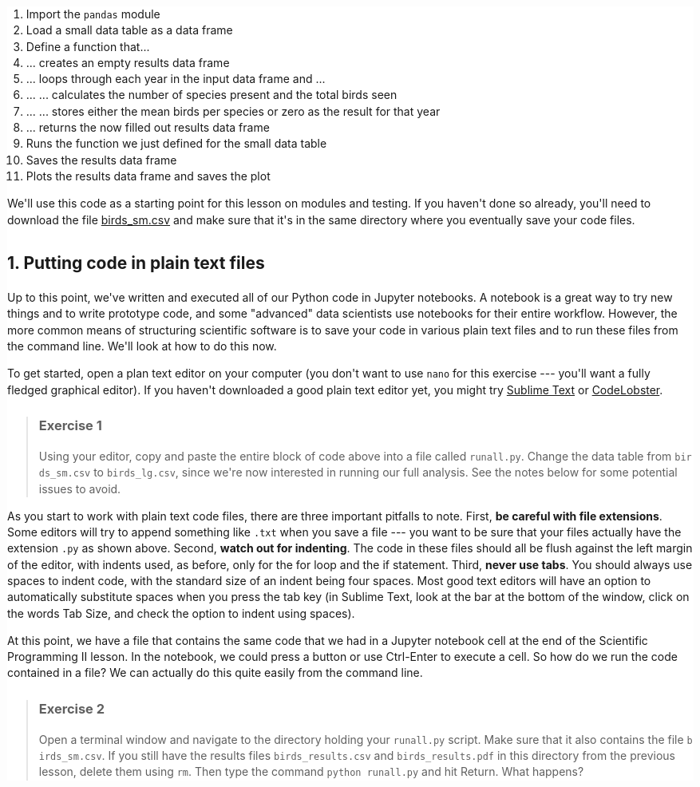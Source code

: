 1. Import the `pandas` module
2. Load a small data table as a data frame
3. Define a function that...
4. ... creates an empty results data frame
5. ... loops through each year in the input data frame and ...
6. ... ... calculates the number of species present and the total birds seen
7. ... ... stores either the mean birds per species or zero as the result for that year
8. ... returns the now filled out results data frame
9. Runs the function we just defined for the small data table
10. Saves the results data frame
11. Plots the results data frame and saves the plot

We'll use this code as a starting point for this lesson on modules and testing. If you haven't done so already, you'll need to download the file [birds\_sm.csv](birds_sm.csv) and make sure that it's in the same directory where you eventually save your code files.

1\. Putting code in plain text files
------------------------------------

Up to this point, we've written and executed all of our Python code in Jupyter notebooks. A notebook is a great way to try new things and to write prototype code, and some "advanced" data scientists use notebooks for their entire workflow. However, the more common means of structuring scientific software is to save your code in various plain text files and to run these files from the command line. We'll look at how to do this now.

To get started, open a plan text editor on your computer (you don't want to use `nano` for this exercise --- you'll want a fully fledged graphical editor). If you haven't downloaded a good plain text editor yet, you might try [Sublime Text](http://www.sublimetext.com/) or [CodeLobster](https://codelobster.com/).

>### Exercise 1
>Using your editor, copy and paste the entire block of code above into a file called `runall.py`. Change the data table from `birds_sm.csv` to `birds_lg.csv`, since we're now interested in running our full analysis. See the notes below for some potential issues to avoid.

As you start to work with plain text code files, there are three important pitfalls to note. First, __be careful with file extensions__. Some editors will try to append something like `.txt` when you save a file --- you want to be sure that your files actually have the extension `.py` as shown above. Second, __watch out for indenting__. The code in these files should all be flush against the left margin of the editor, with indents used, as before, only for the for loop and the if statement. Third, __never use tabs__. You should always use spaces to indent code, with the standard size of an indent being four spaces. Most good text editors will have an option to automatically substitute spaces when you press the tab key (in Sublime Text, look at the bar at the bottom of the window, click on the words Tab Size, and check the option to indent using spaces).

At this point, we have a file that contains the same code that we had in a Jupyter notebook cell at the end of the Scientific Programming II lesson. In the notebook, we could press a button or use Ctrl-Enter to execute a cell. So how do we run the code contained in a file? We can actually do this quite easily from the command line.

<blockquote>
<h3>Exercise 2</h3>

<p>Open a terminal window and navigate to the directory holding your <code>runall.py</code> script. Make sure that it also contains the file <code>birds_sm.csv</code>. If you still have the results files <code>birds_results.csv</code> and <code>birds_results.pdf</code> in this directory from the previous lesson, delete them using <code>rm</code>. Then type the command <code>python runall.py</code> and hit Return. What happens?</p>
